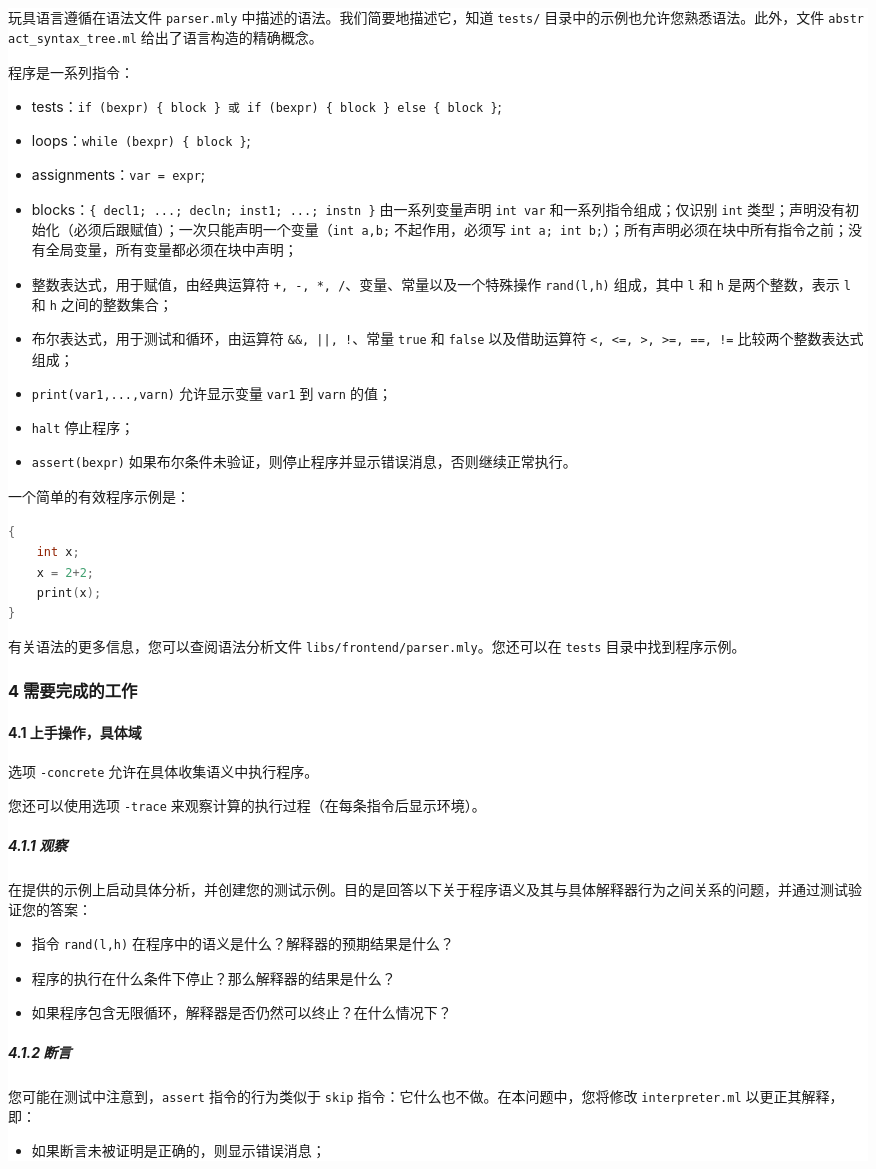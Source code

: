 玩具语言遵循在语法文件 `parser.mly` 中描述的语法。我们简要地描述它，知道 `tests/` 目录中的示例也允许您熟悉语法。此外，文件 `abstract_syntax_tree.ml` 给出了语言构造的精确概念。

程序是一系列指令：

+ tests：`if (bexpr) { block } 或 if (bexpr) { block } else { block }`;

+ loops：`while (bexpr) { block }`;

+ assignments：`var = expr`;

+ blocks：`{ decl1; ...; decln; inst1; ...; instn }` 由一系列变量声明 `int var` 和一系列指令组成；仅识别 `int` 类型；声明没有初始化（必须后跟赋值）；一次只能声明一个变量（`int a,b;` 不起作用，必须写 `int a; int b;`）；所有声明必须在块中所有指令之前；没有全局变量，所有变量都必须在块中声明；

+ 整数表达式，用于赋值，由经典运算符 `+, -, *, /`、变量、常量以及一个特殊操作 `rand(l,h)` 组成，其中 `l` 和 `h` 是两个整数，表示 `l` 和 `h` 之间的整数集合；

+ 布尔表达式，用于测试和循环，由运算符 `&&, ||, !`、常量 `true` 和 `false` 以及借助运算符 `<, <=, >, >=, ==, !=` 比较两个整数表达式组成；

+ `print(var1,...,varn)` 允许显示变量 `var1` 到 `varn` 的值；

+ `halt` 停止程序；

+ `assert(bexpr)` 如果布尔条件未验证，则停止程序并显示错误消息，否则继续正常执行。

一个简单的有效程序示例是：

```c
{
    int x;
    x = 2+2;
    print(x);
}
```

有关语法的更多信息，您可以查阅语法分析文件 `libs/frontend/parser.mly`。您还可以在 `tests` 目录中找到程序示例。

### 4 需要完成的工作

#### 4.1 上手操作，具体域

选项 `-concrete` 允许在具体收集语义中执行程序。

您还可以使用选项 `-trace` 来观察计算的执行过程（在每条指令后显示环境）。

##### 4.1.1 观察

在提供的示例上启动具体分析，并创建您的测试示例。目的是回答以下关于程序语义及其与具体解释器行为之间关系的问题，并通过测试验证您的答案：

+ 指令 `rand(l,h)` 在程序中的语义是什么？解释器的预期结果是什么？

+ 程序的执行在什么条件下停止？那么解释器的结果是什么？

+ 如果程序包含无限循环，解释器是否仍然可以终止？在什么情况下？

##### 4.1.2 断言

您可能在测试中注意到，`assert` 指令的行为类似于 `skip` 指令：它什么也不做。在本问题中，您将修改 `interpreter.ml` 以更正其解释，即：

+ 如果断言未被证明是正确的，则显示错误消息；
